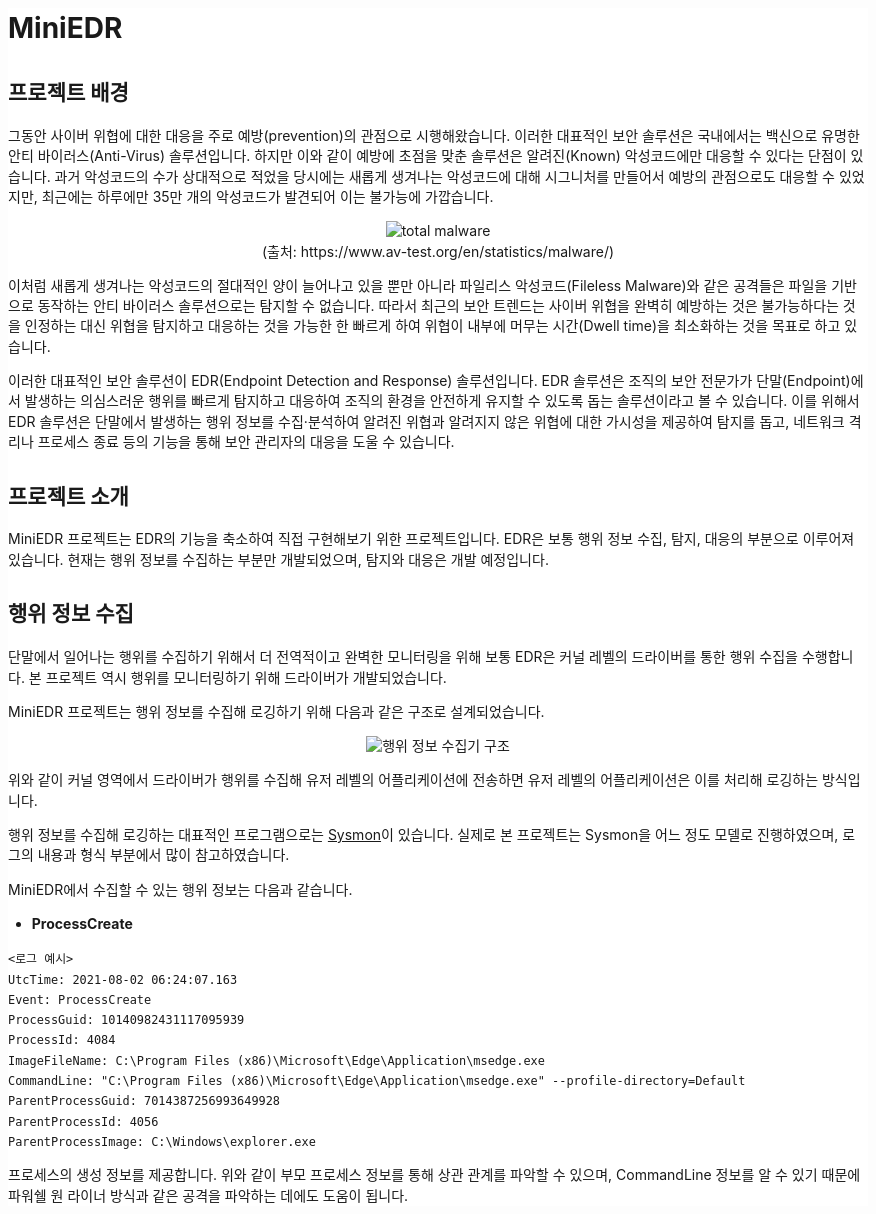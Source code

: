 # MiniEDR
## 프로젝트 배경
그동안 사이버 위협에 대한 대응을 주로 예방(prevention)의 관점으로 시행해왔습니다. 
이러한 대표적인 보안 솔루션은 국내에서는 백신으로 유명한 안티 바이러스(Anti-Virus) 솔루션입니다. 
하지만 이와 같이 예방에 초점을 맞춘 솔루션은 알려진(Known) 악성코드에만 대응할 수 있다는 단점이 있습니다. 
과거 악성코드의 수가 상대적으로 적었을 당시에는 새롭게 생겨나는 악성코드에 대해 시그니처를 만들어서 예방의 관점으로도 대응할 수 있었지만, 
최근에는 하루에만 35만 개의 악성코드가 발견되어 이는 불가능에 가깝습니다.

<p align="center">
<image width="420" alt="total malware" src="https://user-images.githubusercontent.com/77680436/127827388-fb507c39-dfdc-498b-963d-ba83c7de2612.png"></br>
(출처: https://www.av-test.org/en/statistics/malware/)
</p>

이처럼 새롭게 생겨나는 악성코드의 절대적인 양이 늘어나고 있을 뿐만 아니라 파일리스 악성코드(Fileless Malware)와 같은 공격들은 파일을 기반으로 동작하는 안티 바이러스 솔루션으로는 탐지할 수 없습니다. 
따라서 최근의 보안 트렌드는 사이버 위협을 완벽히 예방하는 것은 불가능하다는 것을 인정하는 대신 
위협을 탐지하고 대응하는 것을 가능한 한 빠르게 하여 위협이 내부에 머무는 시간(Dwell time)을 최소화하는 것을 목표로 하고 있습니다.

이러한 대표적인 보안 솔루션이 EDR(Endpoint Detection and Response) 솔루션입니다. 
EDR 솔루션은 조직의 보안 전문가가 단말(Endpoint)에서 발생하는 의심스러운 행위를 빠르게 탐지하고 대응하여 조직의 환경을 안전하게 유지할 수 있도록 돕는 솔루션이라고 볼 수 있습니다. 
이를 위해서 EDR 솔루션은 단말에서 발생하는 행위 정보를 수집·분석하여 알려진 위협과 알려지지 않은 위협에 대한 가시성을 제공하여 탐지를 돕고, 
네트워크 격리나 프로세스 종료 등의 기능을 통해 보안 관리자의 대응을 도울 수 있습니다.

## 프로젝트 소개
MiniEDR 프로젝트는 EDR의 기능을 축소하여 직접 구현해보기 위한 프로젝트입니다. EDR은 보통 행위 정보 수집, 탐지, 대응의 부분으로 이루어져 있습니다. 
현재는 행위 정보를 수집하는 부분만 개발되었으며, 탐지와 대응은 개발 예정입니다.

## 행위 정보 수집 
단말에서 일어나는 행위를 수집하기 위해서 더 전역적이고 완벽한 모니터링을 위해 보통 EDR은 커널 레벨의 드라이버를 통한 행위 수집을 수행합니다. 
본 프로젝트 역시 행위를 모니터링하기 위해 드라이버가 개발되었습니다.

MiniEDR 프로젝트는 행위 정보를 수집해 로깅하기 위해 다음과 같은 구조로 설계되었습니다.
<p align="center">
<image width="420" alt="행위 정보 수집기 구조" src="https://user-images.githubusercontent.com/77680436/127832399-799ea1dc-9fcd-4134-9db8-6f41209a154e.png">
</p>

위와 같이 커널 영역에서 드라이버가 행위를 수집해 유저 레벨의 어플리케이션에 전송하면 유저 레벨의 어플리케이션은 이를 처리해 로깅하는 방식입니다.  

행위 정보를 수집해 로깅하는 대표적인 프로그램으로는 [Sysmon](https://docs.microsoft.com/en-us/sysinternals/downloads/sysmon)이 있습니다. 
실제로 본 프로젝트는 Sysmon을 어느 정도 모델로 진행하였으며, 로그의 내용과 형식 부분에서 많이 참고하였습니다.

MiniEDR에서 수집할 수 있는 행위 정보는 다음과 같습니다.

* <b>ProcessCreate</b>
```
<로그 예시>
UtcTime: 2021-08-02 06:24:07.163
Event: ProcessCreate
ProcessGuid: 10140982431117095939
ProcessId: 4084
ImageFileName: C:\Program Files (x86)\Microsoft\Edge\Application\msedge.exe
CommandLine: "C:\Program Files (x86)\Microsoft\Edge\Application\msedge.exe" --profile-directory=Default
ParentProcessGuid: 7014387256993649928
ParentProcessId: 4056
ParentProcessImage: C:\Windows\explorer.exe
```
프로세스의 생성 정보를 제공합니다. 위와 같이 부모 프로세스 정보를 통해 상관 관계를 파악할 수 있으며, 
CommandLine 정보를 알 수 있기 때문에 파워쉘 원 라이너 방식과 같은 공격을 파악하는 데에도 도움이 됩니다.
